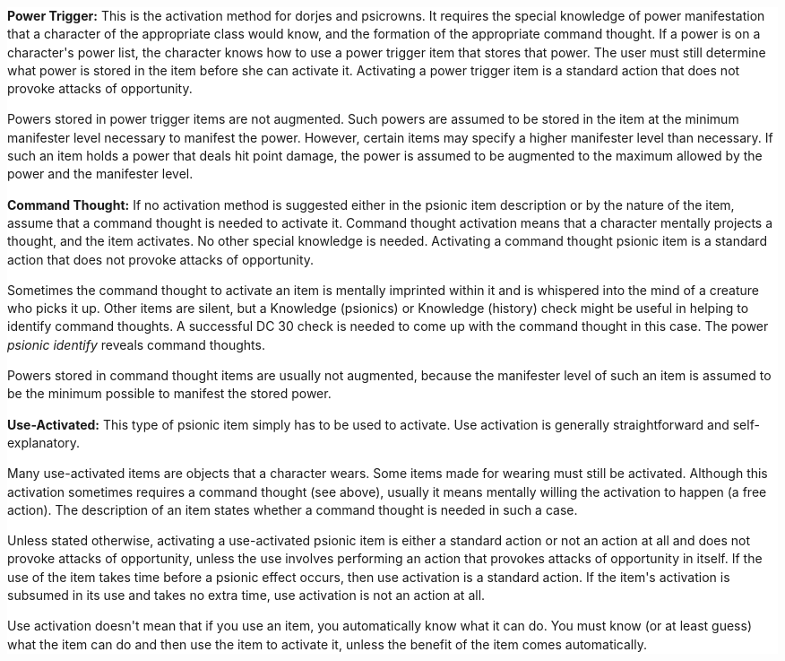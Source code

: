 **Power Trigger:** This is the activation method for dorjes and
psicrowns. It requires the special knowledge of power manifestation that
a character of the appropriate class would know, and the formation of
the appropriate command thought. If a power is on a character's power
list, the character knows how to use a power trigger item that stores
that power. The user must still determine what power is stored in the
item before she can activate it. Activating a power trigger item is a
standard action that does not provoke attacks of opportunity.

Powers stored in power trigger items are not augmented. Such powers are
assumed to be stored in the item at the minimum manifester level
necessary to manifest the power. However, certain items may specify a
higher manifester level than necessary. If such an item holds a power
that deals hit point damage, the power is assumed to be augmented to the
maximum allowed by the power and the manifester level.

**Command Thought:** If no activation method is suggested either in the
psionic item description or by the nature of the item, assume that a
command thought is needed to activate it. Command thought activation
means that a character mentally projects a thought, and the item
activates. No other special knowledge is needed. Activating a command
thought psionic item is a standard action that does not provoke attacks
of opportunity.

Sometimes the command thought to activate an item is mentally imprinted
within it and is whispered into the mind of a creature who picks it up.
Other items are silent, but a Knowledge (psionics) or Knowledge
(history) check might be useful in helping to identify command thoughts.
A successful DC 30 check is needed to come up with the command thought
in this case. The power *psionic identify* reveals command thoughts.

Powers stored in command thought items are usually not augmented,
because the manifester level of such an item is assumed to be the
minimum possible to manifest the stored power.

**Use-Activated:** This type of psionic item simply has to be used to
activate. Use activation is generally straightforward and
self-explanatory.

Many use-activated items are objects that a character wears. Some items
made for wearing must still be activated. Although this activation
sometimes requires a command thought (see above), usually it means
mentally willing the activation to happen (a free action). The
description of an item states whether a command thought is needed in
such a case.

Unless stated otherwise, activating a use-activated psionic item is
either a standard action or not an action at all and does not provoke
attacks of opportunity, unless the use involves performing an action
that provokes attacks of opportunity in itself. If the use of the item
takes time before a psionic effect occurs, then use activation is a
standard action. If the item's activation is subsumed in its use and
takes no extra time, use activation is not an action at all.

Use activation doesn't mean that if you use an item, you automatically
know what it can do. You must know (or at least guess) what the item can
do and then use the item to activate it, unless the benefit of the item
comes automatically.
